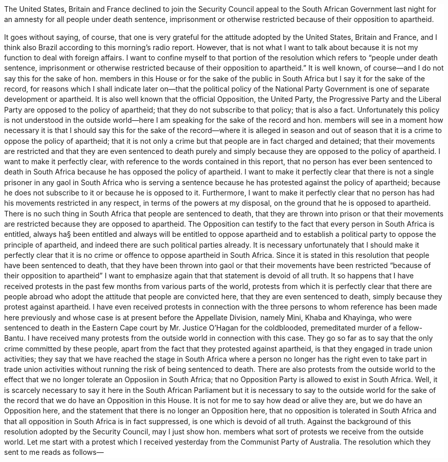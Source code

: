 <p>The United States, Britain and France declined to join the Security Council appeal to the South African Government last night for an amnesty for all people under death sentence, imprisonment or otherwise restricted because of their opposition to apartheid.</p>

<p>It goes without saying, of course, that one is very grateful for the attitude adopted by the United States, Britain and France, and I think also Brazil according to this morning&#x2019;s radio report. However, that is not what I want to talk about because it is not my function to deal with foreign affairs. I want to confine myself to that portion of the resolution which refers to &#x201C;people under death sentence, imprisonment or otherwise restricted because of their opposition to apartheid.&#x201D; It is well known, of course&#x2014;and I do not say this for the sake of hon. members in this House or for the sake of the public in South Africa but I say it for the sake of the record, for reasons which I shall indicate later on&#x2014;that the political policy of the National Party Government is one of separate development or apartheid. It is also well known that the official Opposition, the United Party, the Progressive Party and the Liberal Party are opposed to the policy of apartheid; that they do not subscribe to that policy; that is also a fact. Unfortunately this policy is not understood in the outside world&#x2014;here I am speaking for the sake of the record and hon. members will see in a moment how necessary it is that I should say this for the sake of the record&#x2014;where it is alleged in season and out of season that it is a crime to oppose the policy of apartheid; that it is not only a crime but that people are in fact charged and detained; that their movements are restricted and that they are even sentenced to death purely and simply because they are opposed to the policy of apartheid. I want to make it perfectly clear, with reference to the words contained in this report, that no person has ever been sentenced to death in South Africa because he has opposed the policy of apartheid. I want to make it perfectly clear that there is not a single prisoner in any gaol in South Africa who is serving a sentence because he has protested against the policy of apartheid; because he does not subscribe to it or because he is opposed to it. Furthermore, I want to make it perfectly clear that no person has had his movements restricted in any respect, in terms of the powers at my disposal, on the ground that he is opposed to apartheid. There is no such thing in South Africa that people are sentenced to death, that they are thrown into prison or that their movements are restricted because they are opposed to apartheid. The Opposition can testify to the fact that every person in South Africa is entitled, always ha&#x00A7; been entitled and always will be entitled to oppose apartheid and to establish a political party to oppose the principle of apartheid, and indeed there are such political parties already. It is necessary unfortunately that I should make it perfectly clear that it is no crime or offence to oppose apartheid in South Africa. Since it is stated in this resolution that people have been sentenced to death, that they have been thrown into gaol or that their movements have been restricted &#x201C;because of their opposition to apartheid&#x201D; I want to emphasize again that that statement is devoid of all truth. It so happens that I have received protests in the past few months from various parts of the world, protests from which it is perfectly clear that there are people abroad who adopt the attitude that people are convicted here, that they are even sentenced to death, simply because they protest against apartheid. I have even received protests in connection with the three persons to whom reference has been made here previously and whose case is at present before the Appellate Division, namely Mini, Khaba and Khayinga, who were sentenced to death in the Eastern Cape court by Mr. Justice O&#x2019;Hagan for the coldblooded, premeditated murder of a fellow-Bantu. I have received many protests from the outside world in connection with this case. They go so far as to say that the only crime committed by these people, apart from the fact that they protested against apartheid, is that they engaged in trade union activities; they say that we have reached the stage in South Africa where a person no longer has the right even to take part in trade union activities without running the risk of being sentenced to death. There are also protests from the outside world to the effect that we no longer tolerate an Opposiion in South Africa; that no Opposition Party is allowed to exist in South Africa. Well, it is scarcely necessary to say it here in the South African Parliament but it is necessary to say to the outside world for the sake of the record that we do have an Opposition in this House. It is not for me to say how dead or alive they are, but we do have an Opposition here, and the statement that there is no longer an Opposition here, that no opposition is tolerated in South Africa and that all opposition in South Africa is in fact suppressed, is one which is devoid of all truth. Against the background of this resolution adopted by the Security Council, may I just show hon. members what sort of protests we receive from the outside world. Let me start with a protest which I received yesterday from the Communist Party of Australia. The resolution which they sent to me reads as follows&#x2014;</p>

